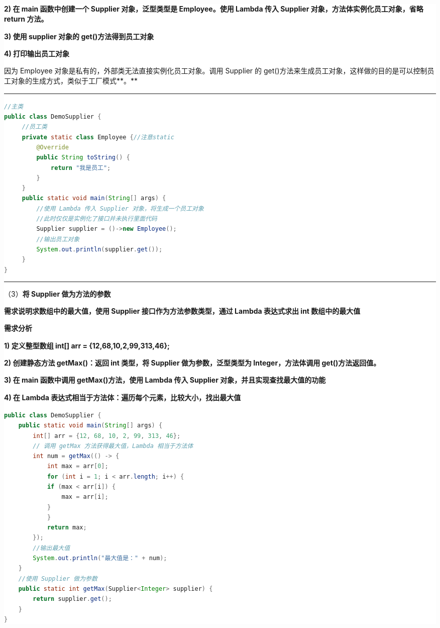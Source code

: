 **2) 在 main 函数中创建一个 Supplier 对象，泛型类型是 Employee。使用 Lambda 传入 Supplier 对象，方法体实例化员工对象，省略 return 方法。**

**3) 使用 supplier 对象的 get()方法得到员工对象**

**4) 打印输出员工对象**

因为 Employee 对象是私有的，外部类无法直接实例化员工对象。调用 Supplier 的 get()方法来生成员工对象，这样做的目的是可以控制员工对象的生成方式，类似于工厂模式**。**

****

```java
//主类
public class DemoSupplier {
     //员工类
     private static class Employee {//注意static
         @Override    
         public String toString() { 
             return "我是员工";
         }
     }
     public static void main(String[] args) {
         //使用 Lambda 传入 Supplier 对象，将生成一个员工对象
         //此时仅仅是实例化了接口并未执行里面代码
         Supplier supplier = ()->new Employee();
         //输出员工对象
         System.out.println(supplier.get());
     }
}
```

****

（3）**将 Supplier 做为方法的参数**

**需求说明求数组中的最大值，使用 Supplier 接口作为方法参数类型，通过 Lambda 表达式求出 int 数组中的最大值**

**需求分析**

**1) 定义整型数组 int[] arr = {12,68,10,2,99,313,46};**

**2) 创建静态方法 getMax()：返回 int 类型，将 Supplier 做为参数，泛型类型为 Integer，方法体调用 get()方法返回值。**

**3) 在 main 函数中调用 getMax()方法，使用 Lambda 传入 Supplier 对象，并且实现查找最大值的功能**

**4) 在 Lambda 表达式相当于方法体：遍历每个元素，比较大小，找出最大值**

```java
public class DemoSupplier {
    public static void main(String[] args) {
        int[] arr = {12, 68, 10, 2, 99, 313, 46};
        // 调用 getMax 方法获得最大值，Lambda 相当于方法体
        int num = getMax(() -> {
            int max = arr[0];
            for (int i = 1; i < arr.length; i++) {
            if (max < arr[i]) {
                max = arr[i];
            }
            }
            return max;
        });
        //输出最大值
        System.out.println("最大值是：" + num);
    }
    //使用 Supplier 做为参数
    public static int getMax(Supplier<Integer> supplier) {
        return supplier.get();
    }
}
```
